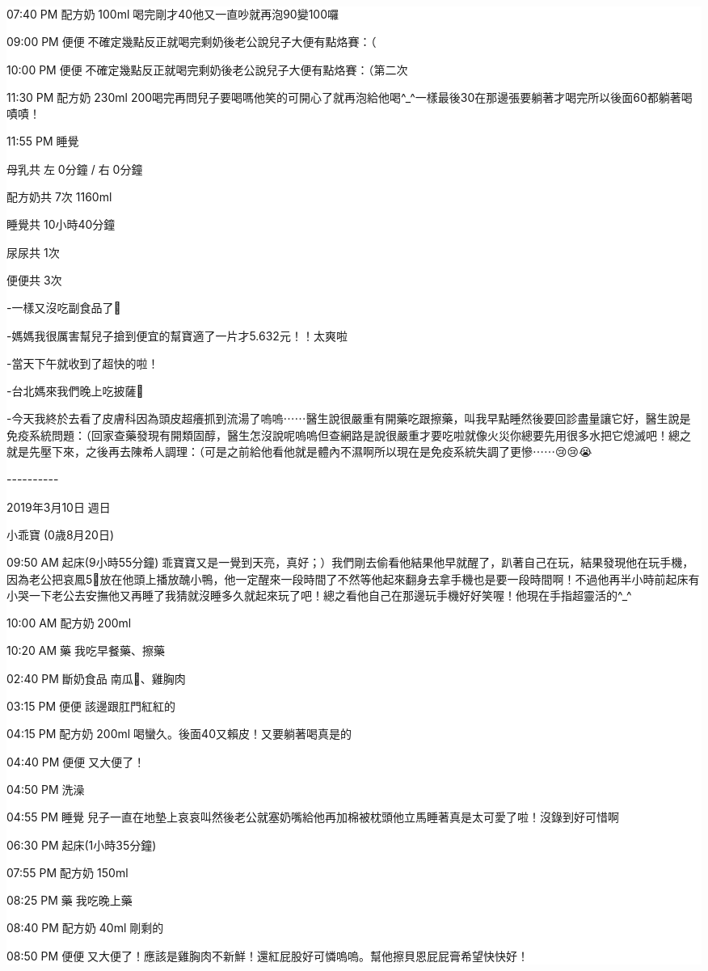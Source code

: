 07:40 PM 配方奶 100ml 喝完剛才40他又一直吵就再泡90變100囉

09:00 PM 便便 不確定幾點反正就喝完剩奶後老公說兒子大便有點烙賽：（

10:00 PM 便便 不確定幾點反正就喝完剩奶後老公說兒子大便有點烙賽：（第二次

11:30 PM 配方奶 230ml 200喝完再問兒子要喝嗎他笑的可開心了就再泡給他喝^\_^一樣最後30在那邊張要躺著才喝完所以後面60都躺著喝嘖嘖！

11:55 PM 睡覺 

母乳共 左 0分鐘 / 右 0分鐘

配方奶共 7次 1160ml

睡覺共 10小時40分鐘

尿尿共 1次

便便共 3次

\-一樣又沒吃副食品了😤

\-媽媽我很厲害幫兒子搶到便宜的幫寶適了一片才5.632元！！太爽啦

\-當天下午就收到了超快的啦！

\-台北媽來我們晚上吃披薩🍕

\-今天我終於去看了皮膚科因為頭皮超癢抓到流湯了嗚嗚⋯⋯醫生說很嚴重有開藥吃跟擦藥，叫我早點睡然後要回診盡量讓它好，醫生說是免疫系統問題：（回家查藥發現有開類固醇，醫生怎沒說呢嗚嗚但查網路是說很嚴重才要吃啦就像火災你總要先用很多水把它熄滅吧！總之就是先壓下來，之後再去陳希人調理：（可是之前給他看他就是體內不濕啊所以現在是免疫系統失調了更慘⋯⋯😢😢😭

\----------

2019年3月10日 週日

小乖寶 (0歳8月20日)

09:50 AM 起床(9小時55分鐘) 乖寶寶又是一覺到天亮，真好；）我們剛去偷看他結果他早就醒了，趴著自己在玩，結果發現他在玩手機，因為老公把哀鳳5⃣️放在他頭上播放醜小鴨，他一定醒來一段時間了不然等他起來翻身去拿手機也是要一段時間啊！不過他再半小時前起床有小哭一下老公去安撫他又再睡了我猜就沒睡多久就起來玩了吧！總之看他自己在那邊玩手機好好笑喔！他現在手指超靈活的^\_^

10:00 AM 配方奶 200ml 

10:20 AM 藥 我吃早餐藥、擦藥

02:40 PM 斷奶食品 南瓜🎃、雞胸肉

03:15 PM 便便 該邊跟肛門紅紅的

04:15 PM 配方奶 200ml 喝蠻久。後面40又賴皮！又要躺著喝真是的

04:40 PM 便便 又大便了！

04:50 PM 洗澡 

04:55 PM 睡覺 兒子一直在地墊上哀哀叫然後老公就塞奶嘴給他再加棉被枕頭他立馬睡著真是太可愛了啦！沒錄到好可惜啊

06:30 PM 起床(1小時35分鐘) 

07:55 PM 配方奶 150ml 

08:25 PM 藥 我吃晚上藥

08:40 PM 配方奶 40ml 剛剩的

08:50 PM 便便 又大便了！應該是雞胸肉不新鮮！還紅屁股好可憐嗚嗚。幫他擦貝恩屁屁膏希望快快好！
